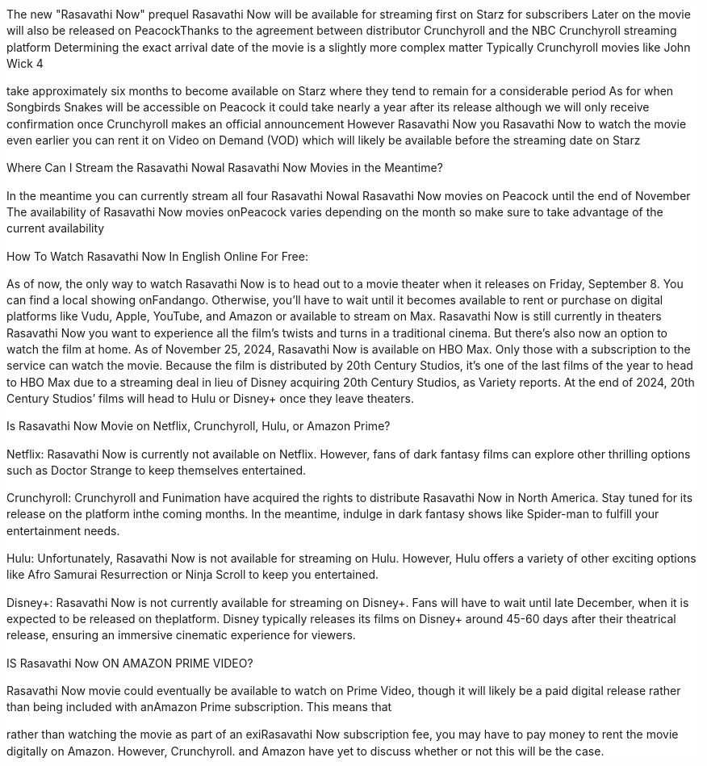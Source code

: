 The new "Rasavathi Now" prequel Rasavathi Now will be available for streaming first on Starz for subscribers Later on the movie will also be released on PeacockThanks to the agreement between distributor Crunchyroll and the NBC Crunchyroll streaming platform Determining the exact arrival date of the movie is a slightly more complex matter Typically Crunchyroll movies like John Wick 4

take approximately six months to become available on Starz where they tend to remain for a considerable period As for when Songbirds Snakes will be accessible on Peacock it could take nearly a year after its release although we will only receive confirmation once Crunchyroll makes an official announcement However Rasavathi Now you Rasavathi Now to watch the movie even earlier you can rent it on Video on Demand (VOD) which will likely be available before the streaming date on Starz

Where Can I Stream the Rasavathi Nowal Rasavathi Now Movies in the Meantime?

In the meantime you can currently stream all four Rasavathi Nowal Rasavathi Now movies on Peacock until the end of November The availability of Rasavathi Now movies onPeacock varies depending on the month so make sure to take advantage of the current availability

How To Watch Rasavathi Now In English Online For Free:

As of now, the only way to watch Rasavathi Now is to head out to a movie theater when it releases on Friday, September 8. You can find a local showing onFandango. Otherwise, you’ll have to wait until it becomes available to rent or purchase on digital platforms like Vudu, Apple, YouTube, and Amazon or available to stream on Max. Rasavathi Now is still currently in theaters Rasavathi Now you want to experience all the film’s twists and turns in a traditional cinema. But there’s also now an option to watch the film at home. As of November 25, 2024, Rasavathi Now is available on HBO Max. Only those with a subscription to the service can watch the movie. Because the film is distributed by 20th Century Studios, it’s one of the last films of the year to head to HBO Max due to a streaming deal in lieu of Disney acquiring 20th Century Studios, as Variety reports. At the end of 2024, 20th Century Studios’ films will head to Hulu or Disney+ once they leave theaters.

Is Rasavathi Now Movie on Netflix, Crunchyroll, Hulu, or Amazon Prime?

Netflix: Rasavathi Now is currently not available on Netflix. However, fans of dark fantasy films can explore other thrilling options such as Doctor Strange to keep themselves entertained.

Crunchyroll: Crunchyroll and Funimation have acquired the rights to distribute Rasavathi Now in North America. Stay tuned for its release on the platform inthe coming months. In the meantime, indulge in dark fantasy shows like Spider-man to fulfill your entertainment needs.

Hulu: Unfortunately, Rasavathi Now is not available for streaming on Hulu. However, Hulu offers a variety of other exciting options like Afro Samurai Resurrection or Ninja Scroll to keep you entertained.

Disney+: Rasavathi Now is not currently available for streaming on Disney+. Fans will have to wait until late December, when it is expected to be released on theplatform. Disney typically releases its films on Disney+ around 45-60 days after their theatrical release, ensuring an immersive cinematic experience for viewers.

IS Rasavathi Now ON AMAZON PRIME VIDEO?

Rasavathi Now movie could eventually be available to watch on Prime Video, though it will likely be a paid digital release rather than being included with anAmazon Prime subscription. This means that

rather than watching the movie as part of an exiRasavathi Now subscription fee, you may have to pay money to rent the movie digitally on Amazon. However, Crunchyroll. and Amazon have yet to discuss whether or not this will be the case.
